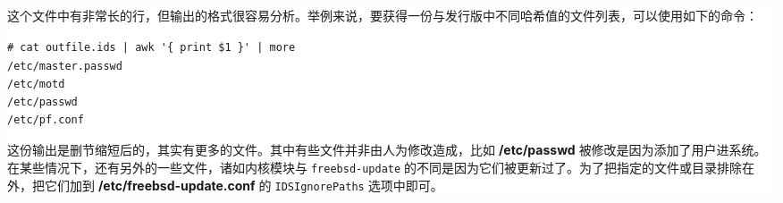 这个文件中有非常长的行，但输出的格式很容易分析。举例来说，要获得一份与发行版中不同哈希值的文件列表，可以使用如下的命令：

```
# cat outfile.ids | awk '{ print $1 }' | more
/etc/master.passwd
/etc/motd
/etc/passwd
/etc/pf.conf
```

这份输出是删节缩短后的，其实有更多的文件。其中有些文件并非由人为修改造成，比如 **/etc/passwd** 被修改是因为添加了用户进系统。在某些情况下，还有另外的一些文件，诸如内核模块与 `freebsd-update` 的不同是因为它们被更新过了。为了把指定的文件或目录排除在外，把它们加到 **/etc/freebsd-update.conf** 的 `IDSIgnorePaths` 选项中即可。

